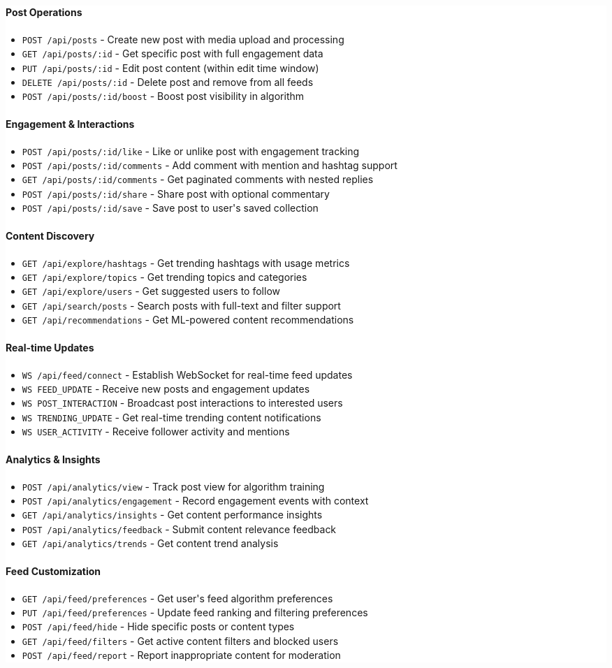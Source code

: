 #### Post Operations
- `POST /api/posts` - Create new post with media upload and processing
- `GET /api/posts/:id` - Get specific post with full engagement data
- `PUT /api/posts/:id` - Edit post content (within edit time window)
- `DELETE /api/posts/:id` - Delete post and remove from all feeds
- `POST /api/posts/:id/boost` - Boost post visibility in algorithm

#### Engagement & Interactions
- `POST /api/posts/:id/like` - Like or unlike post with engagement tracking
- `POST /api/posts/:id/comments` - Add comment with mention and hashtag support
- `GET /api/posts/:id/comments` - Get paginated comments with nested replies
- `POST /api/posts/:id/share` - Share post with optional commentary
- `POST /api/posts/:id/save` - Save post to user's saved collection

#### Content Discovery
- `GET /api/explore/hashtags` - Get trending hashtags with usage metrics
- `GET /api/explore/topics` - Get trending topics and categories
- `GET /api/explore/users` - Get suggested users to follow
- `GET /api/search/posts` - Search posts with full-text and filter support
- `GET /api/recommendations` - Get ML-powered content recommendations

#### Real-time Updates
- `WS /api/feed/connect` - Establish WebSocket for real-time feed updates
- `WS FEED_UPDATE` - Receive new posts and engagement updates
- `WS POST_INTERACTION` - Broadcast post interactions to interested users
- `WS TRENDING_UPDATE` - Get real-time trending content notifications
- `WS USER_ACTIVITY` - Receive follower activity and mentions

#### Analytics & Insights
- `POST /api/analytics/view` - Track post view for algorithm training
- `POST /api/analytics/engagement` - Record engagement events with context
- `GET /api/analytics/insights` - Get content performance insights
- `POST /api/analytics/feedback` - Submit content relevance feedback
- `GET /api/analytics/trends` - Get content trend analysis

#### Feed Customization
- `GET /api/feed/preferences` - Get user's feed algorithm preferences
- `PUT /api/feed/preferences` - Update feed ranking and filtering preferences
- `POST /api/feed/hide` - Hide specific posts or content types
- `GET /api/feed/filters` - Get active content filters and blocked users
- `POST /api/feed/report` - Report inappropriate content for moderation